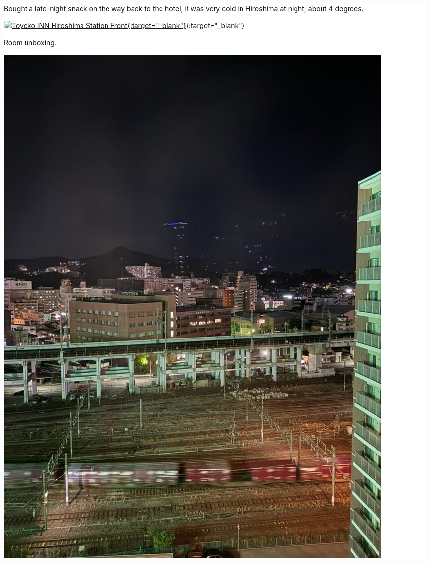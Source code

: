 Bought a late-night snack on the way back to the hotel, it was very cold in Hiroshima at night, about 4 degrees.

[![Toyoko INN Hiroshima Station Front](https://www.youtube.com/watch?v=CAW0x3jgsy4){:target="_blank"}](https://www.youtube.com/watch?v=CAW0x3jgsy4){:target="_blank"}

Room unboxing.

![](/assets/31b9b3a63abc/1*09EGkwUH-OgbG5PAH54dzw.jpeg)
